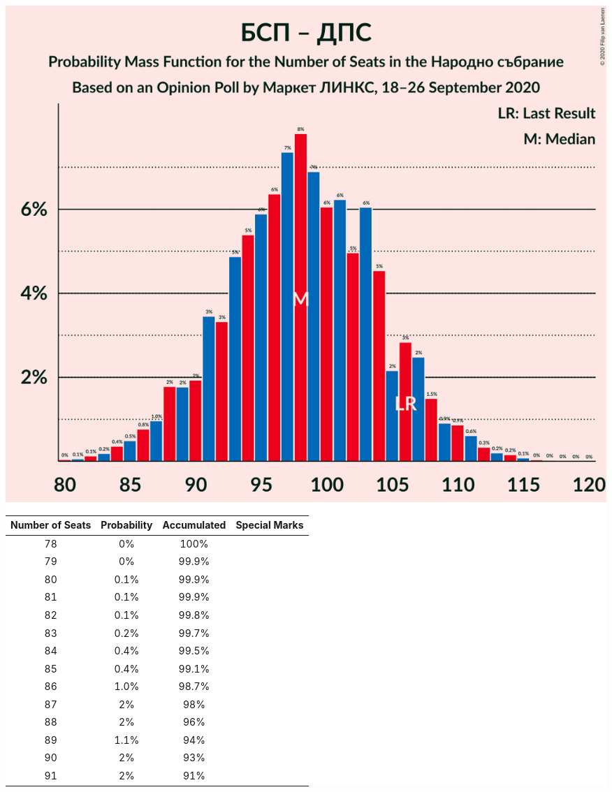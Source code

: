 ![Graph with seats probability mass function not yet produced](2020-09-26-МаркетЛИНКС-coalitions-seats-pmf-бсп–дпс.png "Seats Probability Mass Function")

| Number of Seats | Probability | Accumulated | Special Marks |
|:---------------:|:-----------:|:-----------:|:-------------:|
| 78 | 0% | 100% |  |
| 79 | 0% | 99.9% |  |
| 80 | 0.1% | 99.9% |  |
| 81 | 0.1% | 99.9% |  |
| 82 | 0.1% | 99.8% |  |
| 83 | 0.2% | 99.7% |  |
| 84 | 0.4% | 99.5% |  |
| 85 | 0.4% | 99.1% |  |
| 86 | 1.0% | 98.7% |  |
| 87 | 2% | 98% |  |
| 88 | 2% | 96% |  |
| 89 | 1.1% | 94% |  |
| 90 | 2% | 93% |  |
| 91 | 2% | 91% |  |